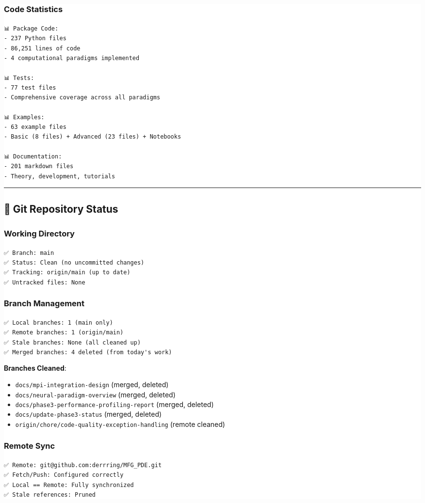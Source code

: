 ### Code Statistics
```
📊 Package Code:
- 237 Python files
- 86,251 lines of code
- 4 computational paradigms implemented

📊 Tests:
- 77 test files
- Comprehensive coverage across all paradigms

📊 Examples:
- 63 example files
- Basic (8 files) + Advanced (23 files) + Notebooks

📊 Documentation:
- 201 markdown files
- Theory, development, tutorials
```

---

## 🌿 Git Repository Status

### Working Directory
```
✅ Branch: main
✅ Status: Clean (no uncommitted changes)
✅ Tracking: origin/main (up to date)
✅ Untracked files: None
```

### Branch Management
```
✅ Local branches: 1 (main only)
✅ Remote branches: 1 (origin/main)
✅ Stale branches: None (all cleaned up)
✅ Merged branches: 4 deleted (from today's work)
```

**Branches Cleaned**:
- `docs/mpi-integration-design` (merged, deleted)
- `docs/neural-paradigm-overview` (merged, deleted)
- `docs/phase3-performance-profiling-report` (merged, deleted)
- `docs/update-phase3-status` (merged, deleted)
- `origin/chore/code-quality-exception-handling` (remote cleaned)

### Remote Sync
```
✅ Remote: git@github.com:derrring/MFG_PDE.git
✅ Fetch/Push: Configured correctly
✅ Local == Remote: Fully synchronized
✅ Stale references: Pruned
```
